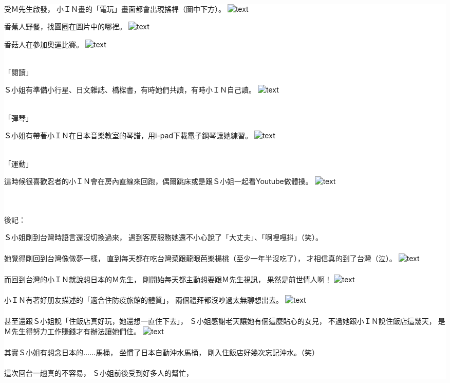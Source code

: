 受Ｍ先生啟發，
小ＩＮ畫的「電玩」畫面都會出現搖桿（圖中下方）。
![text](https://lh3.googleusercontent.com/qIfC5lAd5OHSYIm2CmkEMOuzH673BzCwjRNM1de-Klk5fgDUIALFsnuBU9ei92jkH9Vq5-uFM4hH-gsJR64twmqB4LrcuhLh4WCY5XUH6GJVFR_lBxk6cKaY8Xsa65-KYjLWsS0imFM=w2400)

香蕉人野餐，找圓圈在圖片中的哪裡。
![text](https://lh3.googleusercontent.com/4vJHeVwgqVPGnKtCKoNCBO_7QMuFjLwfGCXAkVC8TzDjbl9cIus-yM75JcHY55YrzLe3x1WpNFirM0bc1-wIqZ9HGLDjiVPKxQZc9UvG3WvZdD-rFVMk9lTwbsniY-Mp-LZZbWpwRzM=w2400)

香菇人在參加奧運比賽。
![text](https://lh3.googleusercontent.com/O87yAOwD5RXWrOKWwg0Od5hczyPkYAFAwvUoSuOBrc0caoYd3HOwD5-PU3HNWBCOC7YKtD9ecE1vpcN1JRd3m6MCc9kPk6OhlIMSi4o3fIALioFV5gS19XfYEcsoN7tZUrVVUANRyzo=w2400)
<br><br>


「閱讀」

Ｓ小姐有準備小行星、日文雜誌、橋樑書，有時她們共讀，有時小ＩＮ自己讀。
![text](https://lh3.googleusercontent.com/VFSKulA8Pm7903WzFXcMGgMZAQrPlOCF-eVlGKhFLkslOtwWu64Z60AUp3Rs-9k0iDcO9nvUbbvCWXOHz_9p-I7j5AlyllaboMG606zEe8R_rlGBMiIlLaE-7fIgIQ46QGe__l2FFdE=w2400)
<br><br>


「彈琴」

Ｓ小姐有帶著小ＩＮ在日本音樂教室的琴譜，用i-pad下載電子鋼琴讓她練習。
![text](https://lh3.googleusercontent.com/1Pjxc4g_ilszlia7DdsX4yGuyBPedT3Z-na4Xohft6PRuJURgtSWL6LicIM6Dx1Dj1ZUoexDrFWYRiBxRv5_vSd18shZLz9MFwD0N1PPmKYjvD1rh_cmbNEE78RAuTdd5VFHi9HON2A=w2400)
<br><br>


「運動」

這時候很喜歡忍者的小ＩＮ會在房內直線來回跑，偶爾跳床或是跟Ｓ小姐一起看Youtube做體操。
![text](https://lh3.googleusercontent.com/UnH6FKSmUnB5_EyNhYmQycJ0sJ83AVRXxBQ19kSEDrDRqkd6Vig7vplzdP5rluxWrXfSqMPhlrU5Mi3dLG399GyZ9SKyMcYb4mqRCp4wOMnPXW_m6HDLtZ5nWqLQ5xUG6H5g9mqQxrc=w2400)


<br><br>
後記：

Ｓ小姐剛到台灣時語言還沒切換過來，
遇到客房服務她還不小心說了「大丈夫」、「啊哩嘎抖」（笑）。
<br><br>
她覺得剛回到台灣像做夢一樣，
直到每天都在吃台灣菜跟龍眼芭樂楊桃（至少一年半沒吃了），
才相信真的到了台灣（泣）。
![text](https://lh3.googleusercontent.com/Je9eLC4IFyolPak2tg29u88eDEimK5d-Ao38OWymYeRCcQyy8sNHuTHR_mV6g-lEA7ARy5yX1WgJk8VGOZIQM026oTnwI0MSfgpezlbXoT8o6zP2HgUVYj60jJ_Js3jdouTZXPjajYE=w2400)
<br><br>
而回到台灣的小ＩＮ就說想日本的Ｍ先生，
剛開始每天都主動想要跟Ｍ先生視訊，
果然是前世情人啊！
![text](https://lh3.googleusercontent.com/eImOsOUenxb9OtKQ8Wu84rn6LA0p711am9IlfHtaANYqFmVegL47RyYZrfQqLEV7znD5HUAprVSm2YLdMauD03pE5xzv3lsJUEi85XUYpnNw3TDyTYSxJTUTrinpU1Z5oFMV-JxIz7I=w2400)
<br><br>
小ＩＮ有著好朋友描述的「適合住防疫旅館的體質」，
兩個禮拜都沒吵過太無聊想出去。
![text](https://lh3.googleusercontent.com/FBM4D0tHS4QYGGTKPXBu0pMK8CeP07DPsqlxaXDZtVRH0dyhwU_qOSjnHzIzT9mJPEQN4mLx9z_iTqe8iSAZgrZnnh_9JRaAfRcjBoXG2i_1BmsPDKPp8l17Hs4CmHfD4Tk_czPOlMA=w2400)
<br><br>
甚至還跟Ｓ小姐說「住飯店真好玩，她還想一直住下去」，
Ｓ小姐感謝老天讓她有個這麼貼心的女兒，
不過她跟小ＩＮ說住飯店這幾天，
是Ｍ先生得努力工作賺錢才有辦法讓她們住。
![text](https://lh3.googleusercontent.com/VJJumO3OAE64VGAYlg03otAQ3F45HEQJCFjFhdodqRBF3rUPYJzz5hZoUKH0Dl3U87IqjAbXKqVddFW3N27M5g7_mg1B3kAta4utZwmCe7KGfDssPBRYxk4tKukU5m-IgYw6Emc7sW4=w2400)
<br><br>
其實Ｓ小姐有想念日本的......馬桶，
坐慣了日本自動沖水馬桶，
剛入住飯店好幾次忘記沖水。（笑）
<br><br>
這次回台一趟真的不容易，
Ｓ小姐前後受到好多人的幫忙，